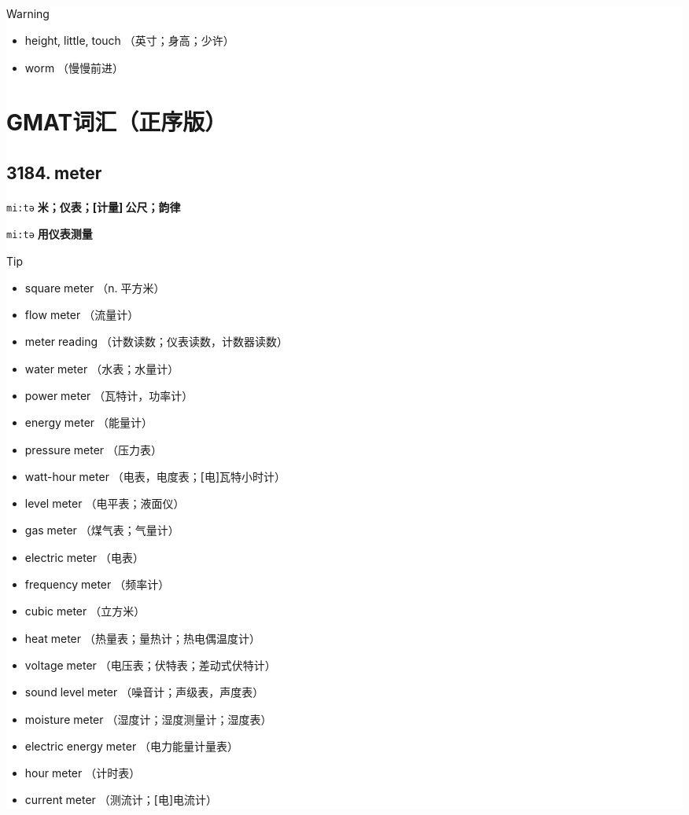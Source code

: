 > [!WARNING]
>
> - height, little, touch （英寸；身高；少许）
>
> - worm （慢慢前进）
>

# GMAT词汇（正序版）

## 3184. meter

`mi:tə`  **米；仪表；[计量] 公尺；韵律**

`mi:tə`  **用仪表测量**

> [!TIP]
>
> - square meter （n. 平方米）
>
> - flow meter （流量计）
>
> - meter reading （计数读数；仪表读数，计数器读数）
>
> - water meter （水表；水量计）
>
> - power meter （瓦特计，功率计）
>
> - energy meter （能量计）
>
> - pressure meter （压力表）
>
> - watt-hour meter （电表，电度表；[电]瓦特小时计）
>
> - level meter （电平表；液面仪）
>
> - gas meter （煤气表；气量计）
>
> - electric meter （电表）
>
> - frequency meter （频率计）
>
> - cubic meter （立方米）
>
> - heat meter （热量表；量热计；热电偶温度计）
>
> - voltage meter （电压表；伏特表；差动式伏特计）
>
> - sound level meter （噪音计；声级表，声度表）
>
> - moisture meter （湿度计；湿度测量计；湿度表）
>
> - electric energy meter （电力能量计量表）
>
> - hour meter （计时表）
>
> - current meter （测流计；[电]电流计）
>
